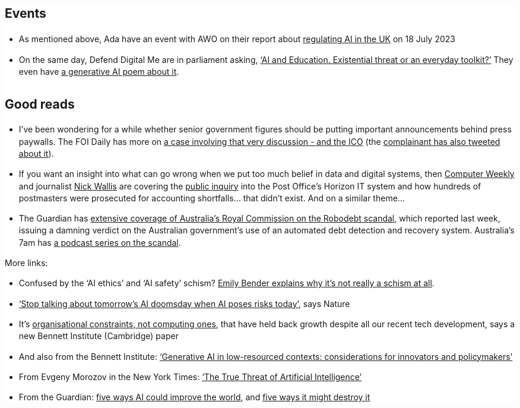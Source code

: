 ## Events

* As mentioned above, Ada have an event with AWO on their report about [regulating AI in the UK](https://www.adalovelaceinstitute.org/event/regulating-ai-uk/) on 18 July 2023

* On the same day, Defend Digital Me are in parliament asking, [‘AI and Education. Existential threat or an everyday toolkit?’](https://defenddigitalme.org/event-ai-and-education-existential-threat-or-an-everyday-toolkit/) They even have [a generative AI poem about it](https://twitter.com/defenddigitalme/status/1678656617447931904).


## Good reads

* I’ve been wondering for a while whether senior government figures should be putting important announcements behind press paywalls. The FOI Daily has more on [a case involving that very discussion - and the ICO](https://twitter.com/theFOIdaily/status/1675763766292537344) (the [complainant has also tweeted about it](https://twitter.com/PrivacyMatters/status/1673301787393028097?s=20)).

* If you want an insight into what can go wrong when we put too much belief in data and digital systems, then [Computer Weekly](https://www.computerweekly.com/news/366543715/Former-Fujitsu-IT-chief-evidence-postponed-after-late-Post-Office-disclosure) and journalist [Nick Wallis](https://twitter.com/nickwallis) are covering the [public inquiry](https://www.postofficehorizoninquiry.org.uk/) into the Post Office’s Horizon IT system and how hundreds of postmasters were prosecuted for accounting shortfalls… that didn’t exist. And on a similar theme…

* The Guardian has [extensive coverage of Australia’s Royal Commission on the Robodebt scandal](https://www.theguardian.com/australia-news/royal-commission-into-robodebt), which reported last week, issuing a damning verdict on the Australian government’s use of an automated debt detection and recovery system. Australia’s 7am has [a podcast series on the scandal](https://7ampodcast.com.au/episodes/inside-robo-debt-the-social-engineering-of-shame).

More links:
* Confused by the ‘AI ethics’ and ‘AI safety’ schism? [Emily Bender explains why it’s not really a schism at all](https://medium.com/@emilymenonbender/talking-about-a-schism-is-ahistorical-3c454a77220f).

* [‘Stop talking about tomorrow’s AI doomsday when AI poses risks today’](https://www.nature.com/articles/d41586-023-02094-7), says Nature

* It’s [organisational constraints, not computing ones](https://www.bennettinstitute.cam.ac.uk/publications/progress-in-computing/), that have held back growth despite all our recent tech development, says a new Bennett Institute (Cambridge) paper

* And also from the Bennett Institute: [‘Generative AI in low-resourced contexts: considerations for innovators and policymakers’](https://www.bennettinstitute.cam.ac.uk/blog/ai-in-low-resourced-contexts/) 

* From Evgeny Morozov in the New York Times: [‘The True Threat of Artificial Intelligence’](https://www.nytimes.com/2023/06/30/opinion/artificial-intelligence-danger.html) 

* From the Guardian: [five ways AI could improve the world](https://www.theguardian.com/technology/2023/jul/06/ai-artificial-intelligence-world-diseases-climate-scenarios-experts), and [five ways it might destroy it](https://www.theguardian.com/technology/2023/jul/07/five-ways-ai-might-destroy-the-world-everyone-on-earth-could-fall-over-dead-in-the-same-second)
